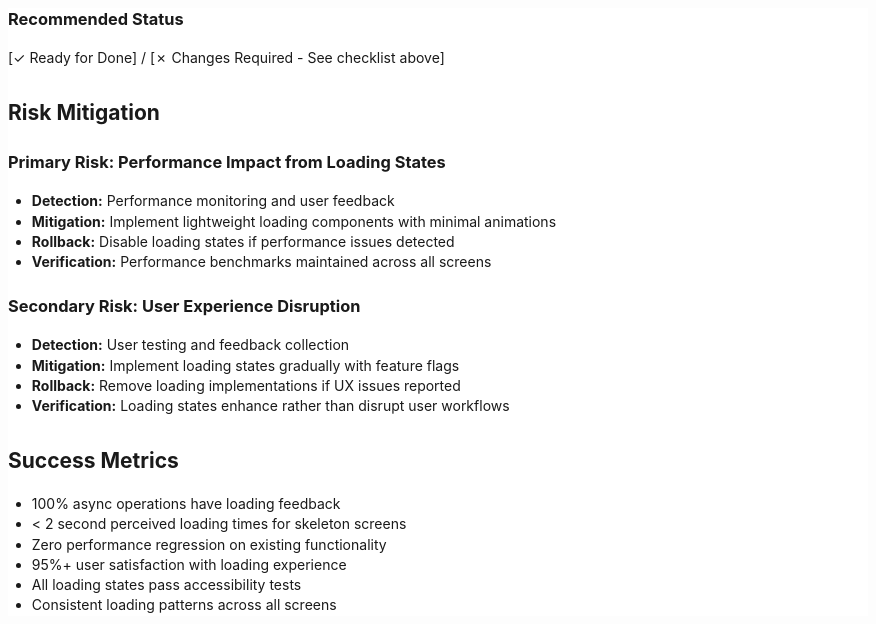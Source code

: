 ### Recommended Status
[✓ Ready for Done] / [✗ Changes Required - See checklist above]

## Risk Mitigation

### Primary Risk: Performance Impact from Loading States
- **Detection:** Performance monitoring and user feedback
- **Mitigation:** Implement lightweight loading components with minimal animations
- **Rollback:** Disable loading states if performance issues detected
- **Verification:** Performance benchmarks maintained across all screens

### Secondary Risk: User Experience Disruption
- **Detection:** User testing and feedback collection
- **Mitigation:** Implement loading states gradually with feature flags
- **Rollback:** Remove loading implementations if UX issues reported
- **Verification:** Loading states enhance rather than disrupt user workflows

## Success Metrics

- 100% async operations have loading feedback
- < 2 second perceived loading times for skeleton screens
- Zero performance regression on existing functionality
- 95%+ user satisfaction with loading experience
- All loading states pass accessibility tests
- Consistent loading patterns across all screens
